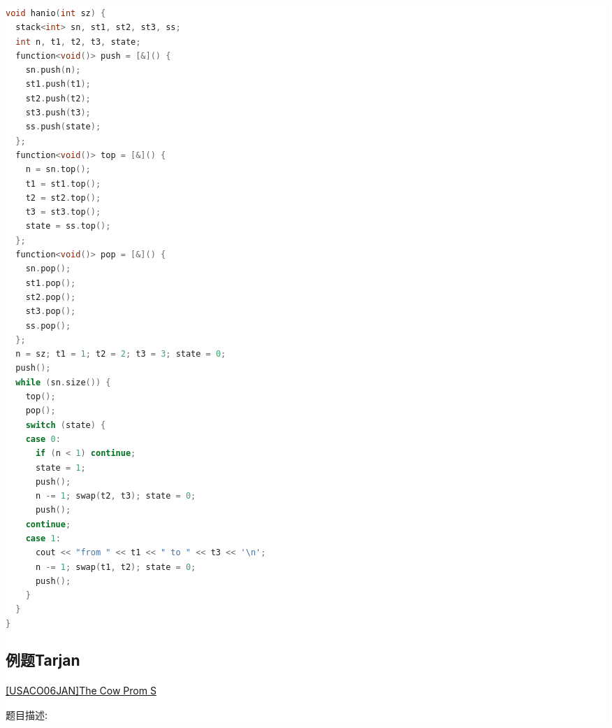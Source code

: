 ```cpp
void hanio(int sz) {
  stack<int> sn, st1, st2, st3, ss;
  int n, t1, t2, t3, state;
  function<void()> push = [&]() {
    sn.push(n);
    st1.push(t1);
    st2.push(t2);
    st3.push(t3);
    ss.push(state);
  };
  function<void()> top = [&]() {
    n = sn.top();
    t1 = st1.top();
    t2 = st2.top();
    t3 = st3.top();
    state = ss.top();
  };
  function<void()> pop = [&]() {
    sn.pop();
    st1.pop();
    st2.pop();
    st3.pop();
    ss.pop();
  };
  n = sz; t1 = 1; t2 = 2; t3 = 3; state = 0;
  push();
  while (sn.size()) {
    top();
    pop();
    switch (state) {
    case 0:
      if (n < 1) continue;
      state = 1;
      push();
      n -= 1; swap(t2, t3); state = 0;
      push();
    continue;
    case 1:
      cout << "from " << t1 << " to " << t3 << '\n';
      n -= 1; swap(t1, t2); state = 0;
      push();
    }
  }
}
```

## 例题Tarjan

[[USACO06JAN]The Cow Prom S](https://www.luogu.com.cn/problem/P2863)

题目描述:
